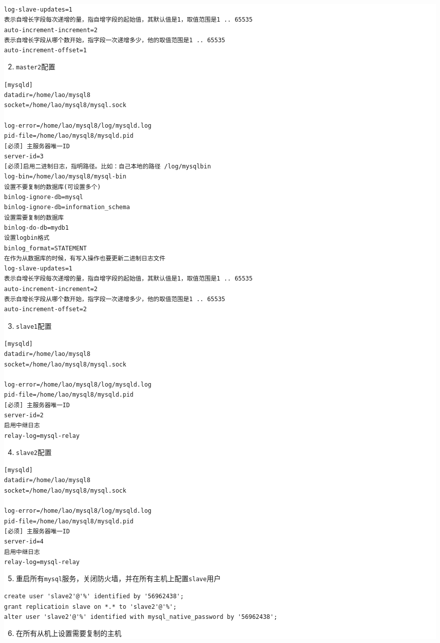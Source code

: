 ```
log-slave-updates=1
表示自增长字段每次递增的量，指自增字段的起始值，其默认值是1，取值范围是1 .. 65535
auto-increment-increment=2
表示自增长字段从哪个数开始，指字段一次递增多少，他的取值范围是1 .. 65535
auto-increment-offset=1
```
2. `master2`配置
```
[mysqld]
datadir=/home/lao/mysql8
socket=/home/lao/mysql8/mysql.sock

log-error=/home/lao/mysql8/log/mysqld.log
pid-file=/home/lao/mysql8/mysqld.pid
[必须] 主服务器唯一ID
server-id=3
[必须]启用二进制日志，指明路径。比如：自己本地的路径 /log/mysqlbin
log-bin=/home/lao/mysql8/mysql-bin
设置不要复制的数据库(可设置多个)
binlog-ignore-db=mysql
binlog-ignore-db=information_schema
设置需要复制的数据库
binlog-do-db=mydb1
设置logbin格式
binlog_format=STATEMENT
在作为从数据库的时候，有写入操作也要更新二进制日志文件
log-slave-updates=1
表示自增长字段每次递增的量，指自增字段的起始值，其默认值是1，取值范围是1 .. 65535
auto-increment-increment=2
表示自增长字段从哪个数开始，指字段一次递增多少，他的取值范围是1 .. 65535
auto-increment-offset=2
```
3. `slave1`配置
```
[mysqld]
datadir=/home/lao/mysql8
socket=/home/lao/mysql8/mysql.sock

log-error=/home/lao/mysql8/log/mysqld.log
pid-file=/home/lao/mysql8/mysqld.pid
[必须] 主服务器唯一ID
server-id=2
启用中继日志
relay-log=mysql-relay
```
4. `slave2`配置
```
[mysqld]
datadir=/home/lao/mysql8
socket=/home/lao/mysql8/mysql.sock

log-error=/home/lao/mysql8/log/mysqld.log
pid-file=/home/lao/mysql8/mysqld.pid
[必须] 主服务器唯一ID
server-id=4
启用中继日志
relay-log=mysql-relay
```
5. 重启所有`mysql`服务，关闭防火墙，并在所有主机上配置`slave`用户
```
create user 'slave2'@'%' identified by '56962438';
grant replicatioin slave on *.* to 'slave2'@'%';
alter user 'slave2'@'%' identified with mysql_native_password by '56962438';
```
6. 在所有从机上设置需要复制的主机